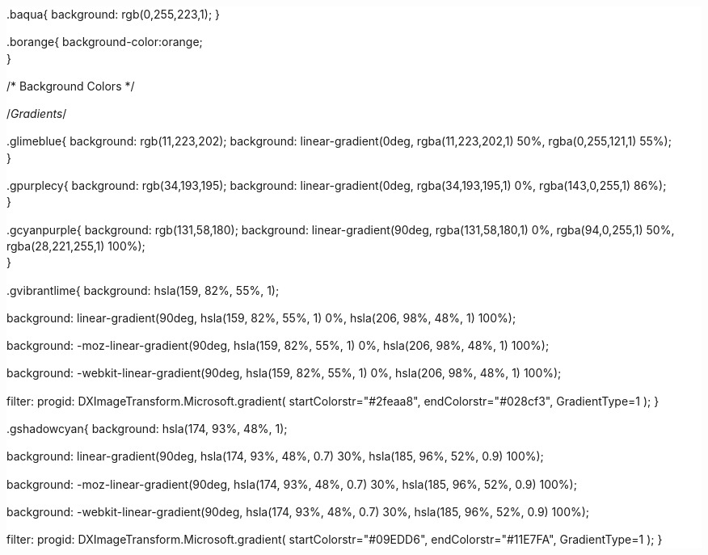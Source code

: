 .baqua{
background: rgb(0,255,223,1);
}

.borange{
background-color:orange;    
}

/* Background Colors */










/*Gradients*/

.glimeblue{
background: rgb(11,223,202);
background: linear-gradient(0deg, rgba(11,223,202,1) 50%, rgba(0,255,121,1) 55%);    
}

.gpurplecy{
background: rgb(34,193,195);
background: linear-gradient(0deg, rgba(34,193,195,1) 0%, rgba(143,0,255,1) 86%);    
}

.gcyanpurple{
background: rgb(131,58,180);
background: linear-gradient(90deg, rgba(131,58,180,1) 0%, rgba(94,0,255,1) 50%, rgba(28,221,255,1) 100%);    
}

.gvibrantlime{
background: hsla(159, 82%, 55%, 1);

background: linear-gradient(90deg, hsla(159, 82%, 55%, 1) 0%, hsla(206, 98%, 48%, 1) 100%);

background: -moz-linear-gradient(90deg, hsla(159, 82%, 55%, 1) 0%, hsla(206, 98%, 48%, 1) 100%);

background: -webkit-linear-gradient(90deg, hsla(159, 82%, 55%, 1) 0%, hsla(206, 98%, 48%, 1) 100%);

filter: progid: DXImageTransform.Microsoft.gradient( startColorstr="#2feaa8", endColorstr="#028cf3", GradientType=1 );
}

.gshadowcyan{
background: hsla(174, 93%, 48%, 1);

background: linear-gradient(90deg, hsla(174, 93%, 48%, 0.7) 30%, hsla(185, 96%, 52%, 0.9) 100%);

background: -moz-linear-gradient(90deg, hsla(174, 93%, 48%, 0.7) 30%, hsla(185, 96%, 52%, 0.9) 100%);

background: -webkit-linear-gradient(90deg, hsla(174, 93%, 48%, 0.7) 30%, hsla(185, 96%, 52%, 0.9) 100%);

filter: progid: DXImageTransform.Microsoft.gradient( startColorstr="#09EDD6", endColorstr="#11E7FA", GradientType=1 );
} 
